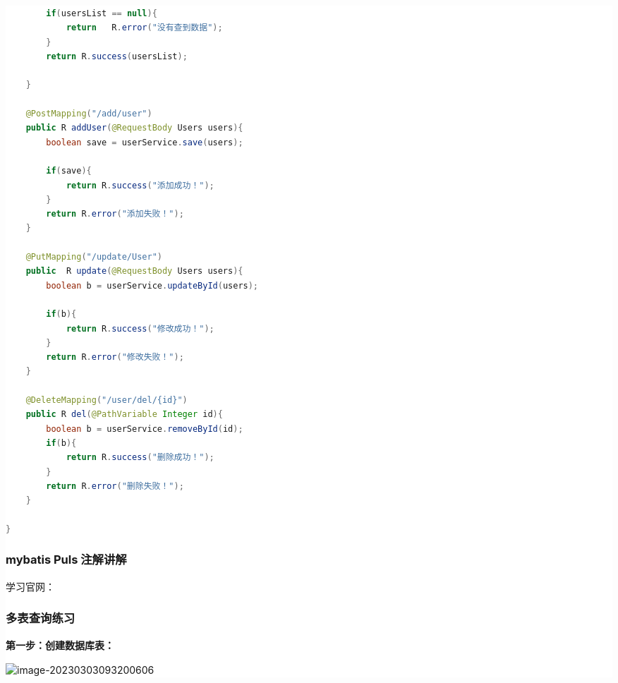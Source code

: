 ```java
        if(usersList == null){
            return   R.error("没有查到数据");
        }
        return R.success(usersList);

    }

    @PostMapping("/add/user")
    public R addUser(@RequestBody Users users){
        boolean save = userService.save(users);

        if(save){
            return R.success("添加成功！");
        }
        return R.error("添加失败！");
    }

    @PutMapping("/update/User")
    public  R update(@RequestBody Users users){
        boolean b = userService.updateById(users);

        if(b){
            return R.success("修改成功！");
        }
        return R.error("修改失败！");
    }

    @DeleteMapping("/user/del/{id}")
    public R del(@PathVariable Integer id){
        boolean b = userService.removeById(id);
        if(b){
            return R.success("删除成功！");
        }
        return R.error("删除失败！");
    }

}

```





### mybatis Puls 注解讲解

学习官网：

### 多表查询练习

**第一步：创建数据库表：**

![image-20230303093200606](\img\image-20230303093200606.png)
